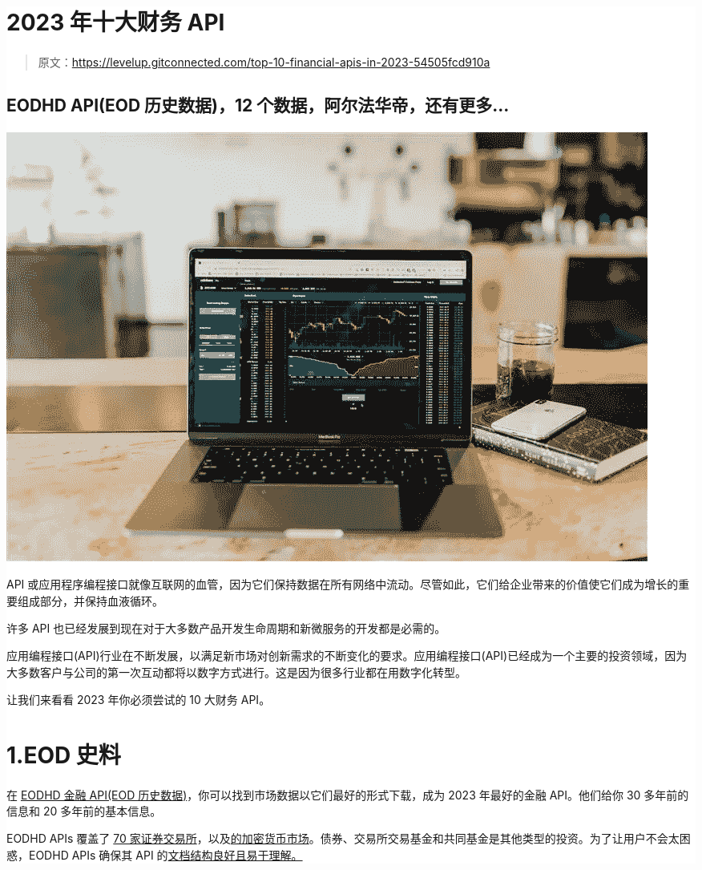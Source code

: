 # 2023 年十大财务 API

> 原文：<https://levelup.gitconnected.com/top-10-financial-apis-in-2023-54505fcd910a>

## EODHD API(EOD 历史数据)，12 个数据，阿尔法华帝，还有更多…

![](img/7c15edbd3d0fb2318d431b15a227f5e7.png)

API 或应用程序编程接口就像互联网的血管，因为它们保持数据在所有网络中流动。尽管如此，它们给企业带来的价值使它们成为增长的重要组成部分，并保持血液循环。

许多 API 也已经发展到现在对于大多数产品开发生命周期和新微服务的开发都是必需的。

应用编程接口(API)行业在不断发展，以满足新市场对创新需求的不断变化的要求。应用编程接口(API)已经成为一个主要的投资领域，因为大多数客户与公司的第一次互动都将以数字方式进行。这是因为很多行业都在用数字化转型。

让我们来看看 2023 年你必须尝试的 10 大财务 API。

# 1.EOD 史料

在 [EODHD 金融 API(EOD 历史数据)](https://eodhistoricaldata.com?utm_source=medium&utm_medium=postl&utm_campaign=top_10_financial_apis_2023)，你可以找到市场数据以它们最好的形式下载，成为 2023 年最好的金融 API。他们给你 30 多年前的信息和 20 多年前的基本信息。

EODHD APIs 覆盖了 [70 家证券交易所](https://eodhistoricaldata.com/financial-apis/list-supported-exchanges/?utm_source=medium&utm_medium=postl&utm_campaign=top_10_financial_apis_2023)，以及[的加密货币市场](https://eodhistoricaldata.com/financial-apis/list-supported-crypto-currencies/?utm_source=medium&utm_medium=postl&utm_campaign=top_10_financial_apis_2023)。债券、交易所交易基金和共同基金是其他类型的投资。为了让用户不会太困惑，EODHD APIs 确保其 API 的[文档结构良好且易于理解。](https://eodhistoricaldata.com/financial-apis/?utm_source=medium&utm_medium=postl&utm_campaign=top_10_financial_apis_2023)
